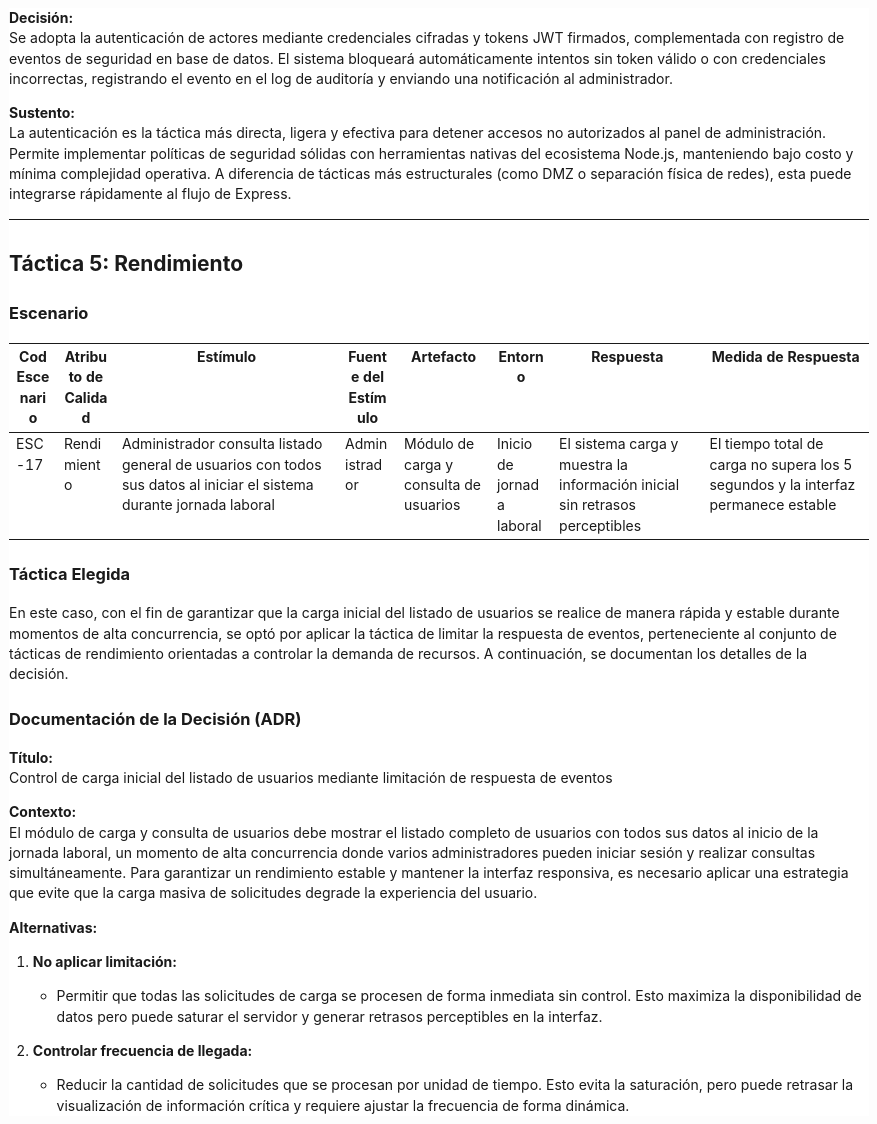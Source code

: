 **Decisión:**  
Se adopta la autenticación de actores mediante credenciales cifradas y tokens JWT firmados, complementada con registro de eventos de seguridad en base de datos. El sistema bloqueará automáticamente intentos sin token válido o con credenciales incorrectas, registrando el evento en el log de auditoría y enviando una notificación al administrador.

**Sustento:**  
La autenticación es la táctica más directa, ligera y efectiva para detener accesos no autorizados al panel de administración. Permite implementar políticas de seguridad sólidas con herramientas nativas del ecosistema Node.js, manteniendo bajo costo y mínima complejidad operativa. A diferencia de tácticas más estructurales (como DMZ o separación física de redes), esta puede integrarse rápidamente al flujo de Express.

---

## Táctica 5: Rendimiento

### Escenario

| **Cod Escenario** | **Atributo de Calidad** | **Estímulo**                                                                                                         | **Fuente del Estímulo** | **Artefacto**                          | **Entorno**               | **Respuesta**                                                               | **Medida de Respuesta**                                                           |
| ----------------- | ----------------------- | -------------------------------------------------------------------------------------------------------------------- | ----------------------- | -------------------------------------- | ------------------------- | --------------------------------------------------------------------------- | --------------------------------------------------------------------------------- |
| ESC-17            | Rendimiento             | Administrador consulta listado general de usuarios con todos sus datos al iniciar el sistema durante jornada laboral | Administrador           | Módulo de carga y consulta de usuarios | Inicio de jornada laboral | El sistema carga y muestra la información inicial sin retrasos perceptibles | El tiempo total de carga no supera los 5 segundos y la interfaz permanece estable |

### Táctica Elegida

En este caso, con el fin de garantizar que la carga inicial del listado de usuarios se realice de manera rápida y estable durante momentos de alta concurrencia, se optó por aplicar la táctica de limitar la respuesta de eventos, perteneciente al conjunto de tácticas de rendimiento orientadas a controlar la demanda de recursos. A continuación, se documentan los detalles de la decisión.
### Documentación de la Decisión (ADR)

**Título:**  
Control de carga inicial del listado de usuarios mediante limitación de respuesta de eventos

**Contexto:**  
El módulo de carga y consulta de usuarios debe mostrar el listado completo de usuarios con todos sus datos al inicio de la jornada laboral, un momento de alta concurrencia donde varios administradores pueden iniciar sesión y realizar consultas simultáneamente. Para garantizar un rendimiento estable y mantener la interfaz responsiva, es necesario aplicar una estrategia que evite que la carga masiva de solicitudes degrade la experiencia del usuario.

**Alternativas:**

1. **No aplicar limitación:**
	- Permitir que todas las solicitudes de carga se procesen de forma inmediata sin control. Esto maximiza la disponibilidad de datos pero puede saturar el servidor y generar retrasos perceptibles en la interfaz.

2. **Controlar frecuencia de llegada:**
	- Reducir la cantidad de solicitudes que se procesan por unidad de tiempo. Esto evita la saturación, pero puede retrasar la visualización de información crítica y requiere ajustar la frecuencia de forma dinámica.
